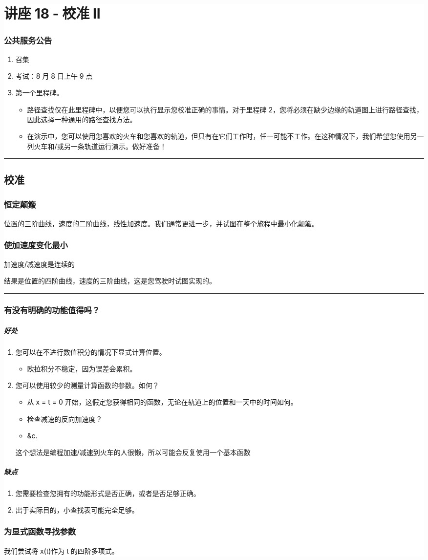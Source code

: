 # 讲座 18 - 校准 II

### 公共服务公告

1.  召集

1.  考试：8 月 8 日上午 9 点

1.  第一个里程碑。

    +   路径查找仅在此里程碑中，以便您可以执行显示您校准正确的事情。对于里程碑 2，您将必须在缺少边缘的轨道图上进行路径查找，因此选择一种通用的路径查找方法。

    +   在演示中，您可以使用您喜欢的火车和您喜欢的轨道，但只有在它们工作时，任一可能不工作。在这种情况下，我们希望您使用另一列火车和/或另一条轨道运行演示。做好准备！

* * *

## 校准

### 恒定颠簸

位置的三阶曲线，速度的二阶曲线，线性加速度。我们通常更进一步，并试图在整个旅程中最小化颠簸。

### 使加速度变化最小

加速度/减速度是连续的

结果是位置的四阶曲线，速度的三阶曲线，这是您驾驶时试图实现的。

* * *

### 有没有明确的功能值得吗？

##### 好处

1.  您可以在不进行数值积分的情况下显式计算位置。

    +   欧拉积分不稳定，因为误差会累积。

1.  您可以使用较少的测量计算函数的参数。如何？

    +   从 x = t = 0 开始，这假定您获得相同的函数，无论在轨道上的位置和一天中的时间如何。

    +   检查减速的反向加速度？

    +   &c.

    这个想法是编程加速/减速到火车的人很懒，所以可能会反复使用一个基本函数

##### 缺点

1.  您需要检查您拥有的功能形式是否正确，或者是否足够正确。

1.  出于实际目的，小查找表可能完全足够。

### 为显式函数寻找参数

我们尝试将 x(t)作为 t 的四阶多项式。
